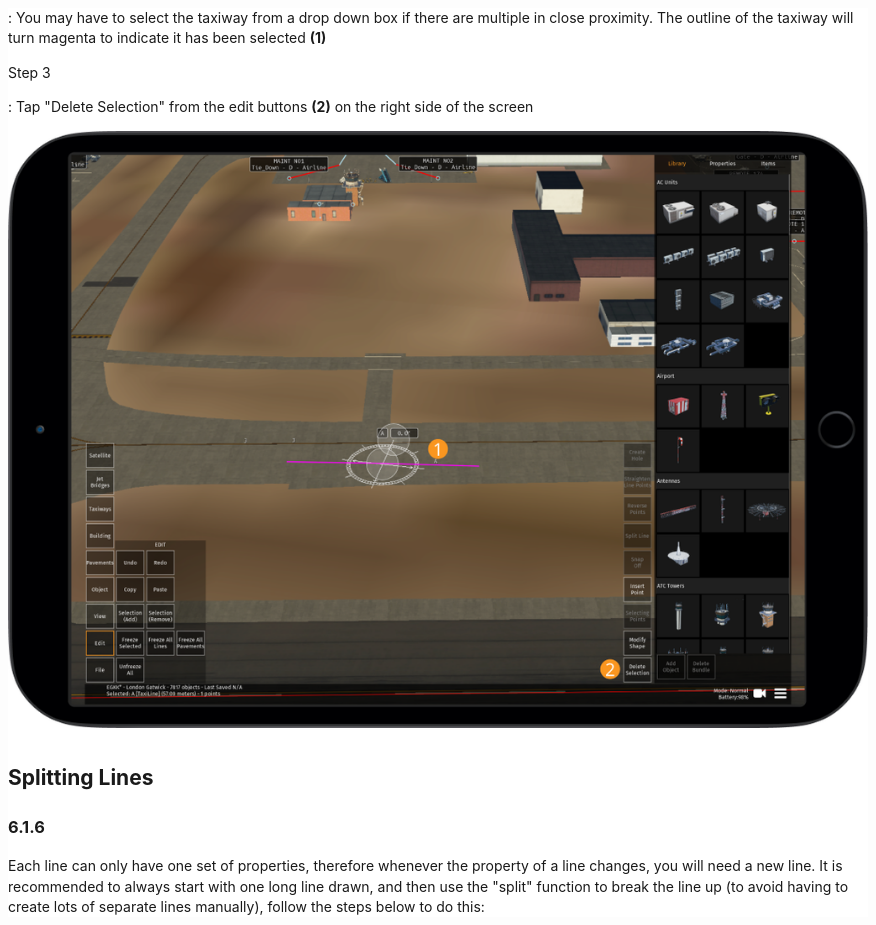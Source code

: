 : You may have to select the taxiway from a drop down box if there are multiple in close proximity. The outline of the taxiway will turn magenta to indicate it has been selected **(1)**



Step 3

: Tap "Delete Selection" from the edit buttons **(2)** on the right side of the screen 



![Image 6.1.5.1 - Deleting a Taxiway](_images/manual/frames/5.1.5.1.png)



## Splitting Lines

### 6.1.6

Each line can only have one set of properties, therefore whenever the property of a line changes, you will need a new line. It is recommended to always start with one long line drawn, and then use the "split" function to break the line up (to avoid having to create lots of separate lines manually), follow the steps below to do this:

